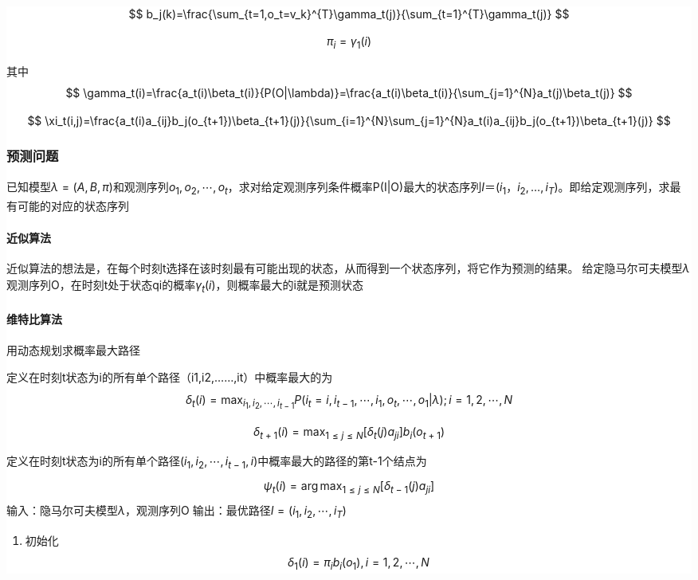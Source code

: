 $$
b_j(k)=\frac{\sum_{t=1,o_t=v_k}^{T}\gamma_t(j)}{\sum_{t=1}^{T}\gamma_t(j)}
$$

$$
\pi_i=\gamma_1(i)
$$

其中
$$
\gamma_t(i)=\frac{a_t(i)\beta_t(i)}{P(O|\lambda)}=\frac{a_t(i)\beta_t(i)}{\sum_{j=1}^{N}a_t(j)\beta_t(j)}
$$

$$
\xi_t(i,j)=\frac{a_t(i)a_{ij}b_j(o_{t+1})\beta_{t+1}(j)}{\sum_{i=1}^{N}\sum_{j=1}^{N}a_t(i)a_{ij}b_j(o_{t+1})\beta_{t+1}(j)}
$$



### 预测问题

已知模型$\lambda=(A,B,\pi)$和观测序列$o_1,o_2,\cdots,o_t$，求对给定观测序列条件概率P(I|O)最大的状态序列$I＝(i_1 ，i_2 ,…,i_T )$。即给定观测序列，求最有可能的对应的状态序列

#### 近似算法

近似算法的想法是，在每个时刻t选择在该时刻最有可能出现的状态，从而得到⼀个状态序列，将它作为预测的结果。
给定隐马尔可夫模型$\lambda$观测序列O，在时刻t处于状态qi的概率$\gamma_t(i)$，则概率最大的i就是预测状态

#### 维特比算法

用动态规划求概率最大路径

定义在时刻t状态为i的所有单个路径（i1,i2,……,it）中概率最大的为
$$
\delta_t(i)=\max_{i_1,i_2,\cdots,i_{t-1}}P(i_t=i,i_{t-1},\cdots,i_1,o_t,\cdots,o_1|\lambda);i=1,2,\cdots,N
$$

$$
\delta_{t+1}(i)=\max_{1≤j≤N}[\delta_t(j)a_{ji}]b_i(o_{t+1})
$$

定义在时刻t状态为i的所有单个路径$(i_1,i_2,\cdots,i_{t-1},i)$中概率最大的路径的第t-1个结点为
$$
\psi_t(i)=\arg\max_{1≤j≤N}[\delta_{t-1}(j)a_{ji}]
$$
输入：隐马尔可夫模型$\lambda$，观测序列O
输出：最优路径$I=(i_1,i_2,\cdots,i_T)$

1. 初始化
   $$
   \delta_1(i)=\pi_ib_i(o_1),i=1,2,\cdots,N
   $$
